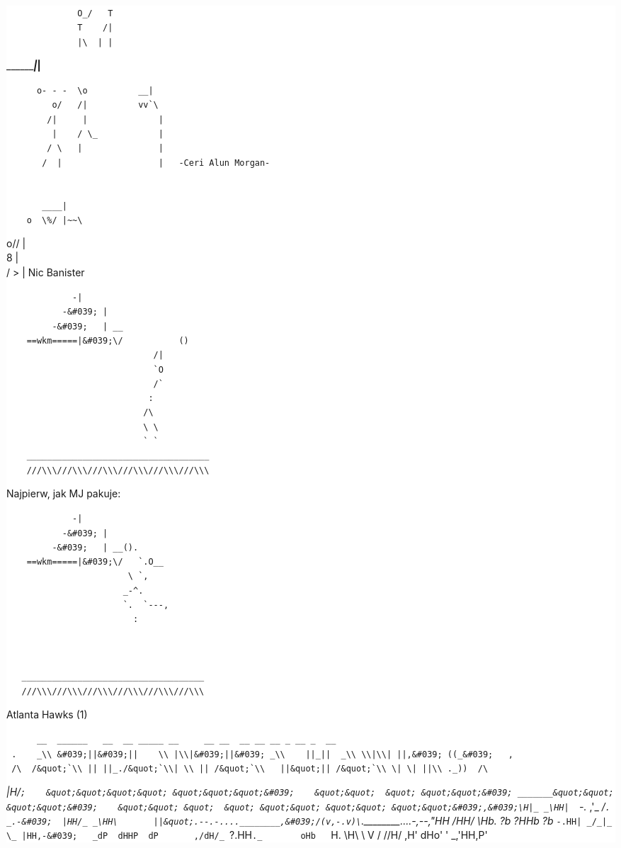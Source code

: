                   O_/   T
                  T    /|
                  |\  | |
   _______________|_|________   



          o- - -  \o          __|
             o/   /|          vv`\
            /|     |              |
             |    / \_            |
            / \   |               |
           /  |                   |   -Ceri Alun Morgan-


           ____|                                           
        o  \%/ |~~\            
  o//              |           
  8                |                    
 / &gt;               |  Nic Banister



                 -|
               -&#039; |
             -&#039;   | __
        ==wkm=====|&#039;\/           ()
                                 /|
                                 `O
                                 /`
                                :
                               /\
                               \ \
                               ` `
        ____________________________________
        ///\\\///\\\///\\\///\\\///\\\///\\\



Najpierw, jak MJ pakuje:


                 -|
               -&#039; |
             -&#039;   | __().
        ==wkm=====|&#039;\/   `.O__
                            \ `,
                           _-^.
                           `.  `---,
                             :



       ____________________________________
       ///\\\///\\\///\\\///\\\///\\\///\\\


Atlanta Hawks (1)

          __  ______   __  __ _____ __     __ __  __ __ __ _ __ _  __
     .    _\\ &#039;||&#039;||    \\ |\\|&#039;||&#039; _\\    ||_||  _\\ \\|\\| ||,&#039; ((_&#039;   ,
     /\  /&quot;`\\ || ||_./&quot;`\\| \\ || /&quot;`\\   ||&quot;|| /&quot;`\\ \| \| ||\\ ._))  /\
   _|H/`;    &quot;&quot;&quot;&quot; &quot;&quot;&quot;&#039;    &quot;&quot;  &quot; &quot;&quot;&#039; _______&quot;&quot; &quot;&quot;&#039;    &quot;&quot; &quot;  &quot; &quot;&quot; &quot;&quot; &quot;&quot;&#039;,&#039;\H|_
  _\HH|  `-._                     ,&#039;\_   _/`.                     _.-&#039;  |HH/_
 _\HH\       ||&quot;.--.-....________,&#039;/(v,-.v)\`.________....-,--,&quot;HH       /HH/_
_\Hb\.       ?b  ?HHb  ?b_   `-.HH| _/_|_\_ |HH,-&#039;   _dP  dHHP  dP       ,/dH/_
`?.HH`._       `  `oHb   `H.    \H\  \ V / //H/    ,H&#039;   dHo&#039;  &#039;       _,&#039;HH,P&#039;